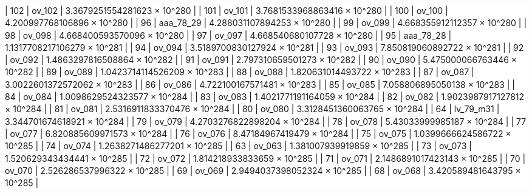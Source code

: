| 102 | ov_102 | 3.3679251554281623 × 10^280 |
| 101 | ov_101 | 3.7681533968863416 × 10^280 |
| 100 | ov_100 | 4.200997768106896 × 10^280 |
| 96 | aaa_78_29 | 4.288031107894253 × 10^280 |
| 99 | ov_099 | 4.668355912112357 × 10^280 |
| 98 | ov_098 | 4.668400593570096 × 10^280 |
| 97 | ov_097 | 4.668540680107728 × 10^280 |
| 95 | aaa_78_28 | 1.1317708217106279 × 10^281 |
| 94 | ov_094 | 3.5189700830127924 × 10^281 |
| 93 | ov_093 | 7.850819060892722 × 10^281 |
| 92 | ov_092 | 1.4863297816508864 × 10^282 |
| 91 | ov_091 | 2.797310659501273 × 10^282 |
| 90 | ov_090 | 5.475000066763446 × 10^282 |
| 89 | ov_089 | 1.0423714114526209 × 10^283 |
| 88 | ov_088 | 1.820631014493722 × 10^283 |
| 87 | ov_087 | 3.0022601372572062 × 10^283 |
| 86 | ov_086 | 4.722100167571481 × 10^283 |
| 85 | ov_085 | 7.058806895050138 × 10^283 |
| 84 | ov_084 | 1.0098629524323577 × 10^284 |
| 83 | ov_083 | 1.4021771191164059 × 10^284 |
| 82 | ov_082 | 1.9023987917127812 × 10^284 |
| 81 | ov_081 | 2.5316911833370476 × 10^284 |
| 80 | ov_080 | 3.3128451360063765 × 10^284 |
| 64 | lv_79_m31 | 3.344701674618921 × 10^284 |
| 79 | ov_079 | 4.2703276822898204 × 10^284 |
| 78 | ov_078 | 5.43033999985187 × 10^284 |
| 77 | ov_077 | 6.820885609971573 × 10^284 |
| 76 | ov_076 | 8.47184967419479 × 10^284 |
| 75 | ov_075 | 1.0399666624586722 × 10^285 |
| 74 | ov_074 | 1.2638271486277201 × 10^285 |
| 63 | ov_063 | 1.381007939919859 × 10^285 |
| 73 | ov_073 | 1.520629343434441 × 10^285 |
| 72 | ov_072 | 1.814218933833659 × 10^285 |
| 71 | ov_071 | 2.1486891017423143 × 10^285 |
| 70 | ov_070 | 2.526286537996322 × 10^285 |
| 69 | ov_069 | 2.9494037398052324 × 10^285 |
| 68 | ov_068 | 3.420589481643795 × 10^285 |